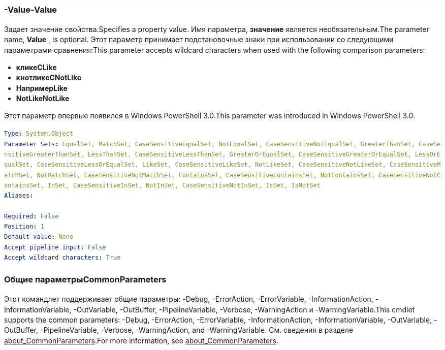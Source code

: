 ### <span data-ttu-id="300f2-351">-Value</span><span class="sxs-lookup"><span data-stu-id="300f2-351">-Value</span></span>

<span data-ttu-id="300f2-352">Задает значение свойства.</span><span class="sxs-lookup"><span data-stu-id="300f2-352">Specifies a property value.</span></span> <span data-ttu-id="300f2-353">Имя параметра, **значение** является необязательным.</span><span class="sxs-lookup"><span data-stu-id="300f2-353">The parameter name, **Value** , is optional.</span></span> <span data-ttu-id="300f2-354">Этот параметр принимает подстановочные знаки при использовании со следующими параметрами сравнения:</span><span class="sxs-lookup"><span data-stu-id="300f2-354">This parameter accepts wildcard characters when used with the following comparison parameters:</span></span>

- <span data-ttu-id="300f2-355">**клике**</span><span class="sxs-lookup"><span data-stu-id="300f2-355">**CLike**</span></span>
- <span data-ttu-id="300f2-356">**кнотлике**</span><span class="sxs-lookup"><span data-stu-id="300f2-356">**CNotLike**</span></span>
- <span data-ttu-id="300f2-357">**Например**</span><span class="sxs-lookup"><span data-stu-id="300f2-357">**Like**</span></span>
- <span data-ttu-id="300f2-358">**NotLike**</span><span class="sxs-lookup"><span data-stu-id="300f2-358">**NotLike**</span></span>

<span data-ttu-id="300f2-359">Этот параметр впервые появился в Windows PowerShell 3.0.</span><span class="sxs-lookup"><span data-stu-id="300f2-359">This parameter was introduced in Windows PowerShell 3.0.</span></span>

```yaml
Type: System.Object
Parameter Sets: EqualSet, MatchSet, CaseSensitiveEqualSet, NotEqualSet, CaseSensitiveNotEqualSet, GreaterThanSet, CaseSensitiveGreaterThanSet, LessThanSet, CaseSensitiveLessThanSet, GreaterOrEqualSet, CaseSensitiveGreaterOrEqualSet, LessOrEqualSet, CaseSensitiveLessOrEqualSet, LikeSet, CaseSensitiveLikeSet, NotLikeSet, CaseSensitiveNotLikeSet, CaseSensitiveMatchSet, NotMatchSet, CaseSensitiveNotMatchSet, ContainsSet, CaseSensitiveContainsSet, NotContainsSet, CaseSensitiveNotContainsSet, InSet, CaseSensitiveInSet, NotInSet, CaseSensitiveNotInSet, IsSet, IsNotSet
Aliases:

Required: False
Position: 1
Default value: None
Accept pipeline input: False
Accept wildcard characters: True
```

### <span data-ttu-id="300f2-360">Общие параметры</span><span class="sxs-lookup"><span data-stu-id="300f2-360">CommonParameters</span></span>

<span data-ttu-id="300f2-361">Этот командлет поддерживает общие параметры: -Debug, -ErrorAction, -ErrorVariable, -InformationAction, -InformationVariable, -OutVariable, -OutBuffer, -PipelineVariable, -Verbose, -WarningAction и -WarningVariable.</span><span class="sxs-lookup"><span data-stu-id="300f2-361">This cmdlet supports the common parameters: -Debug, -ErrorAction, -ErrorVariable, -InformationAction, -InformationVariable, -OutVariable, -OutBuffer, -PipelineVariable, -Verbose, -WarningAction, and -WarningVariable.</span></span> <span data-ttu-id="300f2-362">См. сведения в разделе [about_CommonParameters](https://go.microsoft.com/fwlink/?LinkID=113216).</span><span class="sxs-lookup"><span data-stu-id="300f2-362">For more information, see [about_CommonParameters](https://go.microsoft.com/fwlink/?LinkID=113216).</span></span>
